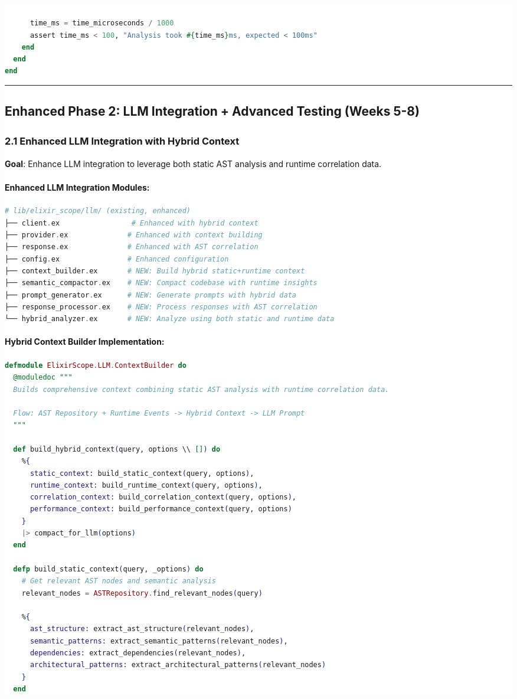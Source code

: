 ```elixir
      
      time_ms = time_microseconds / 1000
      assert time_ms < 100, "Analysis took #{time_ms}ms, expected < 100ms"
    end
  end
end
```

---

## Enhanced Phase 2: LLM Integration + Advanced Testing (Weeks 5-8)

### 2.1 Enhanced LLM Integration with Hybrid Context

**Goal**: Enhance LLM integration to leverage both static AST analysis and runtime correlation data.

#### **Enhanced LLM Integration Modules:**

```elixir
# lib/elixir_scope/llm/ (existing, enhanced)
├── client.ex                 # Enhanced with hybrid context
├── provider.ex              # Enhanced with context building
├── response.ex              # Enhanced with AST correlation
├── config.ex                # Enhanced configuration
├── context_builder.ex       # NEW: Build hybrid static+runtime context
├── semantic_compactor.ex    # NEW: Compact codebase with runtime insights
├── prompt_generator.ex      # NEW: Generate prompts with hybrid data
├── response_processor.ex    # NEW: Process responses with AST correlation
└── hybrid_analyzer.ex       # NEW: Analyze using both static and runtime data
```

#### **Hybrid Context Builder Implementation:**

```elixir
defmodule ElixirScope.LLM.ContextBuilder do
  @moduledoc """
  Builds comprehensive context combining static AST analysis with runtime correlation data.
  
  Flow: AST Repository + Runtime Events -> Hybrid Context -> LLM Prompt
  """
  
  def build_hybrid_context(query, options \\ []) do
    %{
      static_context: build_static_context(query, options),
      runtime_context: build_runtime_context(query, options),
      correlation_context: build_correlation_context(query, options),
      performance_context: build_performance_context(query, options)
    }
    |> compact_for_llm(options)
  end
  
  defp build_static_context(query, _options) do
    # Get relevant AST nodes and semantic analysis
    relevant_nodes = ASTRepository.find_relevant_nodes(query)
    
    %{
      ast_structure: extract_ast_structure(relevant_nodes),
      semantic_patterns: extract_semantic_patterns(relevant_nodes),
      dependencies: extract_dependencies(relevant_nodes),
      architectural_patterns: extract_architectural_patterns(relevant_nodes)
    }
  end
```